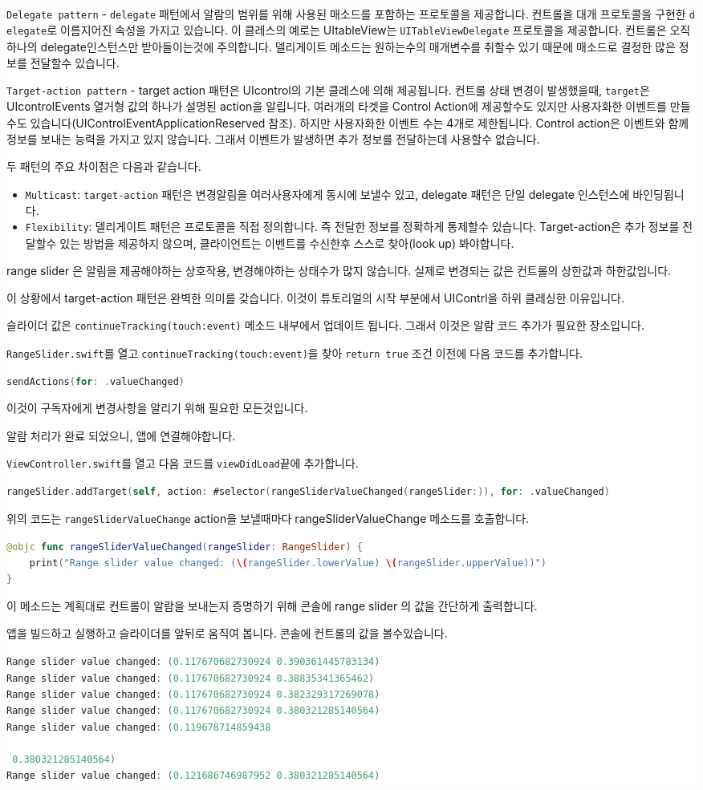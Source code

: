 `Delegate pattern` - `delegate` 패턴에서 알람의 범위를 위해 사용된 매소드를 포함하는 프로토콜을 제공합니다. 컨트롤을 대개 프로토콜을 구현한 `delegate`로 이름지어진 속성을 가지고 있습니다. 이 클레스의 예로는 UItableView는 `UITableViewDelegate` 프로토콜을 제공합니다. 컨트롤은 오직 하나의 delegate인스턴스만 받아들이는것에 주의합니다. 델리게이트 메소드는 원하는수의 매개변수를 취할수 있기 때문에 매소드로 결정한 많은 정보를 전달할수 있습니다.

`Target-action pattern` - target action 패턴은 UIcontrol의 기본 클레스에 의해 제공됩니다. 컨트롤 상태 변경이 발생했을때, `target`은 UIcontrolEvents 열거형 값의 하나가 설명된 action을 알립니다. 여러개의 타겟을 Control Action에 제공할수도 있지만 사용자화한 이벤트를 만들수도 있습니다(UIControlEventApplicationReserved 참조). 하지만 사용자화한 이벤트 수는 4개로 제한됩니다. Control action은 이벤트와 함께 정보를 보내는 능력을 가지고 있지 않습니다. 그래서 이벤트가 발생하면 추가 정보를 전달하는데 사용할수 없습니다. 

두 패턴의 주요 차이점은 다음과 같습니다.

- `Multicast`: `target-action` 패턴은 변경알림을 여러사용자에게 동시에 보낼수 있고, delegate 패턴은 단일 delegate 인스턴스에 바인딩됩니다.
- `Flexibility`: 델리게이트 패턴은 프로토콜을 직접 정의합니다. 즉 전달한 정보를 정확하게 통제할수 있습니다. Target-action은 추가 정보를 전달할수 있는 방법을 제공하지 않으며, 클라이언트는 이벤트를 수신한후 스스로 찾아(look up) 봐야합니다. 

range slider 은 알림을 제공해야하는 상호작용, 변경해야하는 상태수가 많지 않습니다. 실제로 변경되는 값은 컨트롤의 상한값과 하한값입니다. 

이 상황에서 target-action 패턴은 완벽한 의미를 갖습니다. 이것이 튜토리얼의 시작 부분에서 UIContrl을 하위 클레싱한 이유입니다. 
 
슬라이더 값은 `continueTracking(touch:event)` 메소드 내부에서 업데이트 됩니다. 그래서 이것은 알람 코드 추가가 필요한 장소입니다. 

`RangeSlider.swift`를 열고 `continueTracking(touch:event)`을 찾아 `return true` 조건 이전에 다음 코드를 추가합니다.

```swift
sendActions(for: .valueChanged)
```

이것이 구독자에게 변경사항을 알리기 위해 필요한 모든것입니다.

알람 처리가 완료 되었으니, 앱에 연결해야합니다.

`ViewController.swift`를 열고 다음 코드를 `viewDidLoad`끝에 추가합니다.

```swift
rangeSlider.addTarget(self, action: #selector(rangeSliderValueChanged(rangeSlider:)), for: .valueChanged)
```

위의 코드는 `rangeSliderValueChange` action을 보낼때마다 rangeSliderValueChange 메소드를 호출합니다.

```swift
@objc func rangeSliderValueChanged(rangeSlider: RangeSlider) {
    print("Range slider value changed: (\(rangeSlider.lowerValue) \(rangeSlider.upperValue))")
}
```

이 메소드는 계획대로 컨트롤이 알람을 보내는지 증명하기 위해 콘솔에 range slider 의 값을 간단하게 출력합니다. 

앱을 빌드하고 실행하고 슬라이더를 앞뒤로 움직여 봅니다. 콘솔에 컨트롤의 값을 볼수있습니다.

```swift
Range slider value changed: (0.117670682730924 0.390361445783134)
Range slider value changed: (0.117670682730924 0.38835341365462)
Range slider value changed: (0.117670682730924 0.382329317269078)
Range slider value changed: (0.117670682730924 0.380321285140564)
Range slider value changed: (0.119678714859438

 0.380321285140564)
Range slider value changed: (0.121686746987952 0.380321285140564)
```
